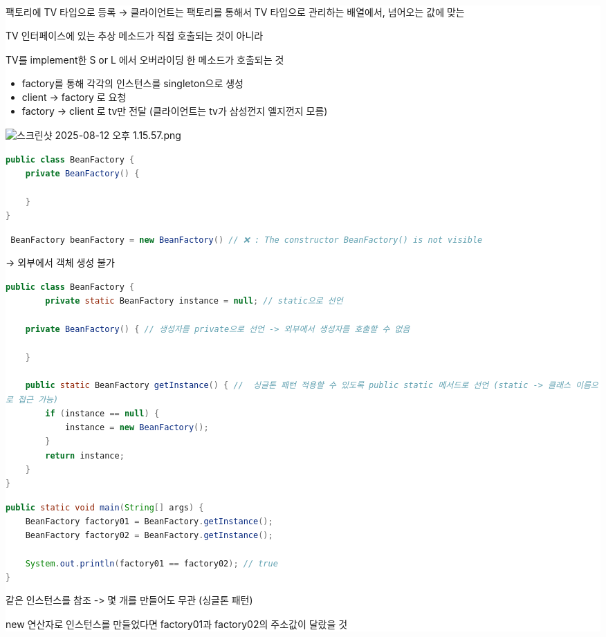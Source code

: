 팩토리에 TV 타입으로 등록 → 클라이언트는 팩토리를 통해서 TV 타입으로 관리하는 배열에서, 넘어오는 값에 맞는 

TV 인터페이스에 있는 추상 메소드가 직접 호출되는 것이 아니라

TV를 implement한 S or L 에서 오버라이딩 한 메소드가 호출되는 것

- factory를 통해 각각의 인스턴스를 singleton으로 생성
- client → factory 로 요청
- factory → client 로 tv만 전달 (클라이언트는 tv가 삼성껀지 엘지껀지 모름)

![스크린샷 2025-08-12 오후 1.15.57.png](attachment:b3b86d00-90dc-42d1-87de-a33c93da22f2:스크린샷_2025-08-12_오후_1.15.57.png)

```java
public class BeanFactory {
    private BeanFactory() { 

    }
}
```

```java
 BeanFactory beanFactory = new BeanFactory() // ❌ : The constructor BeanFactory() is not visible
```

→ 외부에서 객체 생성 불가

```java
public class BeanFactory {
		private static BeanFactory instance = null; // static으로 선언
		
    private BeanFactory() { // 생성자를 private으로 선언 -> 외부에서 생성자를 호출할 수 없음

    }

    public static BeanFactory getInstance() { //  싱글톤 패턴 적용할 수 있도록 public static 메서드로 선언 (static -> 클래스 이름으로 접근 가능)
        if (instance == null) {
            instance = new BeanFactory();
        }
        return instance;
    }
}

```

```java
public static void main(String[] args) {
	BeanFactory factory01 = BeanFactory.getInstance();
	BeanFactory factory02 = BeanFactory.getInstance();

	System.out.println(factory01 == factory02); // true
}
```

같은 인스턴스를 참조 -> 몇 개를 만들어도 무관 (싱글톤 패턴)

new 연산자로 인스턴스를 만들었다면 factory01과 factory02의 주소값이 달랐을 것
